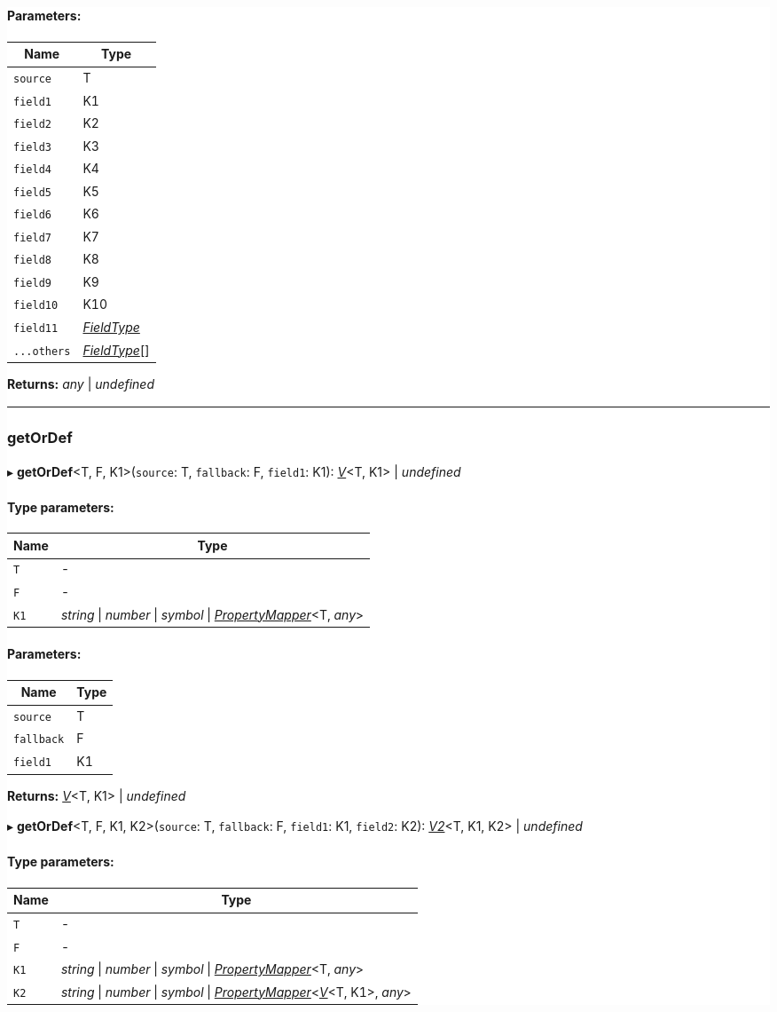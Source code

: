 #### Parameters:

Name | Type |
------ | ------ |
`source` | T |
`field1` | K1 |
`field2` | K2 |
`field3` | K3 |
`field4` | K4 |
`field5` | K5 |
`field6` | K6 |
`field7` | K7 |
`field8` | K8 |
`field9` | K9 |
`field10` | K10 |
`field11` | [*FieldType*](README.md#fieldtype) |
`...others` | [*FieldType*](README.md#fieldtype)[] |

**Returns:** *any* \| *undefined*

___

### getOrDef

▸ **getOrDef**<T, F, K1\>(`source`: T, `fallback`: F, `field1`: K1): [*V*](README.md#v)<T, K1\> \| *undefined*

#### Type parameters:

Name | Type |
------ | ------ |
`T` | - |
`F` | - |
`K1` | *string* \| *number* \| *symbol* \| [*PropertyMapper*](README.md#propertymapper)<T, *any*\> |

#### Parameters:

Name | Type |
------ | ------ |
`source` | T |
`fallback` | F |
`field1` | K1 |

**Returns:** [*V*](README.md#v)<T, K1\> \| *undefined*

▸ **getOrDef**<T, F, K1, K2\>(`source`: T, `fallback`: F, `field1`: K1, `field2`: K2): [*V2*](README.md#v2)<T, K1, K2\> \| *undefined*

#### Type parameters:

Name | Type |
------ | ------ |
`T` | - |
`F` | - |
`K1` | *string* \| *number* \| *symbol* \| [*PropertyMapper*](README.md#propertymapper)<T, *any*\> |
`K2` | *string* \| *number* \| *symbol* \| [*PropertyMapper*](README.md#propertymapper)<[*V*](README.md#v)<T, K1\>, *any*\> |
